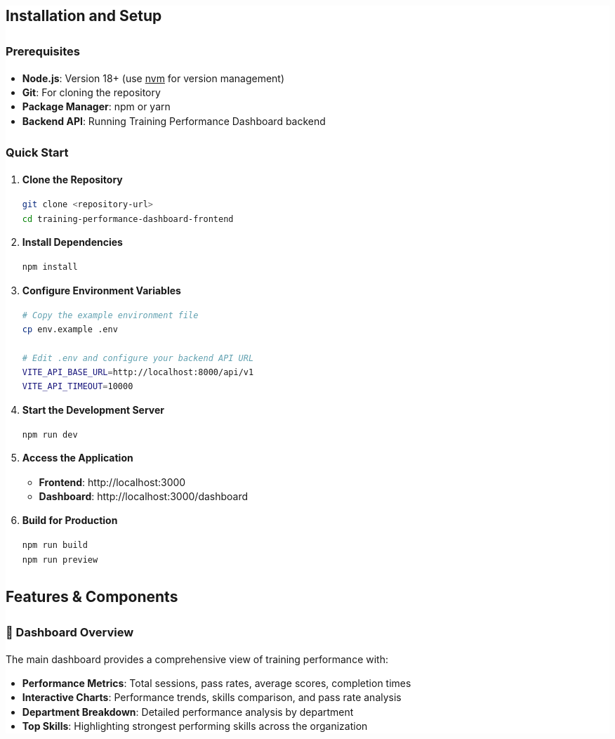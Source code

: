 ## Installation and Setup

### Prerequisites
- **Node.js**: Version 18+ (use [nvm](https://github.com/nvm-sh/nvm) for version management)
- **Git**: For cloning the repository
- **Package Manager**: npm or yarn
- **Backend API**: Running Training Performance Dashboard backend

### Quick Start

1. **Clone the Repository**
   ```bash
   git clone <repository-url>
   cd training-performance-dashboard-frontend
   ```

2. **Install Dependencies**
   ```bash
   npm install
   ```

3. **Configure Environment Variables**
   ```bash
   # Copy the example environment file
   cp env.example .env
   
   # Edit .env and configure your backend API URL
   VITE_API_BASE_URL=http://localhost:8000/api/v1
   VITE_API_TIMEOUT=10000
   ```

4. **Start the Development Server**
   ```bash
   npm run dev
   ```

5. **Access the Application**
   - **Frontend**: http://localhost:3000
   - **Dashboard**: http://localhost:3000/dashboard

6. **Build for Production**
   ```bash
   npm run build
   npm run preview
   ```

## Features & Components

### 🎯 Dashboard Overview
The main dashboard provides a comprehensive view of training performance with:
- **Performance Metrics**: Total sessions, pass rates, average scores, completion times
- **Interactive Charts**: Performance trends, skills comparison, and pass rate analysis
- **Department Breakdown**: Detailed performance analysis by department
- **Top Skills**: Highlighting strongest performing skills across the organization
